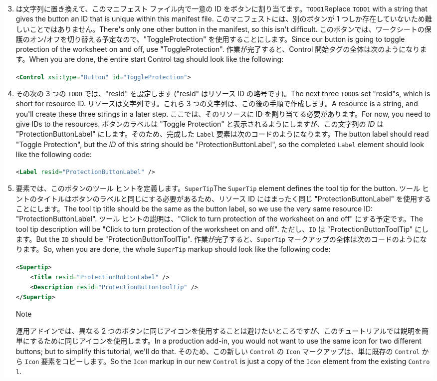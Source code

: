 3. <span data-ttu-id="7d0dc-110">は文字列に置き換えて、このマニフェスト ファイル内で一意の ID をボタンに割り当てます。`TODO1`</span><span class="sxs-lookup"><span data-stu-id="7d0dc-110">Replace `TODO1` with a string that gives the button an ID that is unique within this manifest file.</span></span> <span data-ttu-id="7d0dc-111">このマニフェストには、別のボタンが 1 つしか存在していないため難しいことではありません。</span><span class="sxs-lookup"><span data-stu-id="7d0dc-111">There's only one other button in the manifest, so this isn't difficult.</span></span> <span data-ttu-id="7d0dc-112">このボタンでは、ワークシートの保護のオン/オフを切り替える予定なので、"ToggleProtection" を使用することにします。</span><span class="sxs-lookup"><span data-stu-id="7d0dc-112">Since our button is going to toggle protection of the worksheet on and off, use "ToggleProtection".</span></span> <span data-ttu-id="7d0dc-113">作業が完了すると、Control 開始タグの全体は次のようになります。</span><span class="sxs-lookup"><span data-stu-id="7d0dc-113">When you are done, the entire start Control tag should look like the following:</span></span>

    ```xml
    <Control xsi:type="Button" id="ToggleProtection">
    ```

4. <span data-ttu-id="7d0dc-114">その次の 3 つの `TODO` では、"resid" を設定します ("resid" はリソース ID の略号です)。</span><span class="sxs-lookup"><span data-stu-id="7d0dc-114">The next three `TODO`s set "resid"s, which is short for resource ID.</span></span> <span data-ttu-id="7d0dc-115">リソースは文字列です。これら 3 つの文字列は、この後の手順で作成します。</span><span class="sxs-lookup"><span data-stu-id="7d0dc-115">A resource is a string, and you'll create these three strings in a later step.</span></span> <span data-ttu-id="7d0dc-116">ここでは、そのリソースに ID を割り当てる必要があります。</span><span class="sxs-lookup"><span data-stu-id="7d0dc-116">For now, you need to give IDs to the resources.</span></span> <span data-ttu-id="7d0dc-117">ボタンのラベルは "Toggle Protection" と表示されるようにしますが、この文字列の *ID* は "ProtectionButtonLabel" にします。そのため、完成した `Label` 要素は次のコードのようになります。</span><span class="sxs-lookup"><span data-stu-id="7d0dc-117">The button label should read "Toggle Protection", but the *ID* of this string should be "ProtectionButtonLabel", so the completed `Label` element should look like the following code:</span></span>

    ```xml
    <Label resid="ProtectionButtonLabel" />
    ```

5. <span data-ttu-id="7d0dc-118">要素では、このボタンのツール ヒントを定義します。`SuperTip`</span><span class="sxs-lookup"><span data-stu-id="7d0dc-118">The `SuperTip` element defines the tool tip for the button.</span></span> <span data-ttu-id="7d0dc-119">ツール ヒントのタイトルはボタンのラベルと同じにする必要があるため、リソース ID にはまったく同じ "ProtectionButtonLabel" を使用することにします。</span><span class="sxs-lookup"><span data-stu-id="7d0dc-119">The tool tip title should be the same as the button label, so we use the very same resource ID: "ProtectionButtonLabel".</span></span> <span data-ttu-id="7d0dc-120">ツール ヒントの説明は、"Click to turn protection of the worksheet on and off" にする予定です。</span><span class="sxs-lookup"><span data-stu-id="7d0dc-120">The tool tip description will be "Click to turn protection of the worksheet on and off".</span></span> <span data-ttu-id="7d0dc-121">ただし、`ID` は "ProtectionButtonToolTip" にします。</span><span class="sxs-lookup"><span data-stu-id="7d0dc-121">But the `ID` should be "ProtectionButtonToolTip".</span></span> <span data-ttu-id="7d0dc-122">作業が完了すると、`SuperTip` マークアップの全体は次のコードのようになります。</span><span class="sxs-lookup"><span data-stu-id="7d0dc-122">So, when you are done, the whole `SuperTip` markup should look like the following code:</span></span> 

    ```xml
    <Supertip>            
        <Title resid="ProtectionButtonLabel" />
        <Description resid="ProtectionButtonToolTip" />
    </Supertip>
    ```

   > [!NOTE] 
   > <span data-ttu-id="7d0dc-123">運用アドインでは、異なる 2 つのボタンに同じアイコンを使用することは避けたいところですが、このチュートリアルでは説明を簡単にするために同じアイコンを使用します。</span><span class="sxs-lookup"><span data-stu-id="7d0dc-123">In a production add-in, you would not want to use the same icon for two different buttons; but to simplify this tutorial, we'll do that.</span></span> <span data-ttu-id="7d0dc-124">そのため、この新しい `Control` の `Icon` マークアップは、単に既存の `Control` から `Icon` 要素をコピーします。</span><span class="sxs-lookup"><span data-stu-id="7d0dc-124">So the `Icon` markup in our new `Control` is just a copy of the `Icon` element from the existing `Control`.</span></span> 
